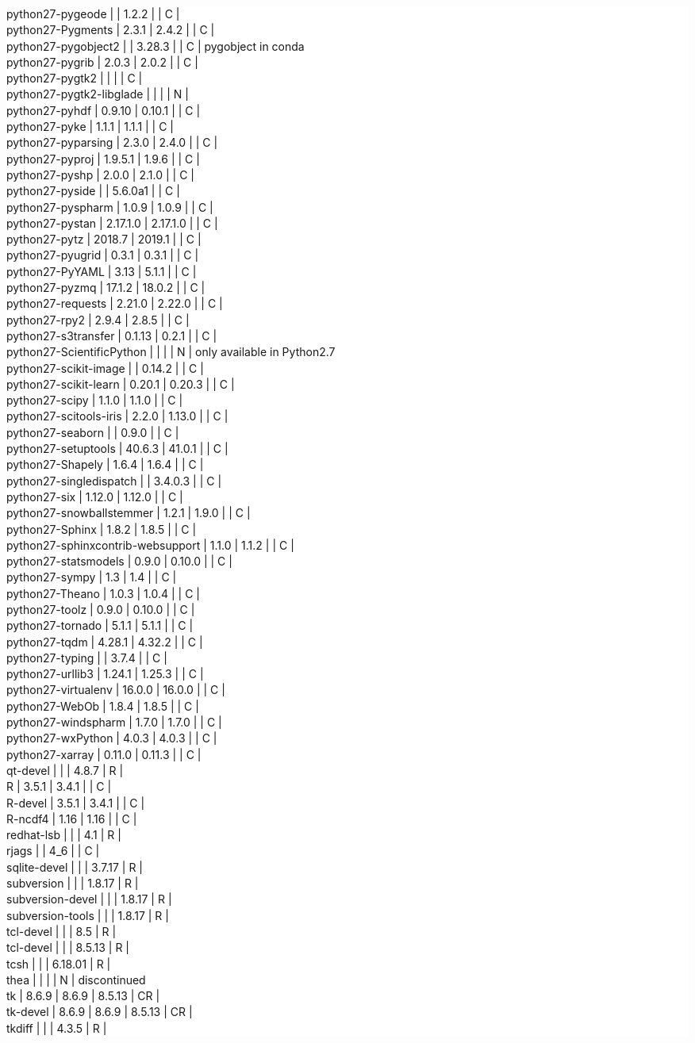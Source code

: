 python27-pygeode  |  |  1.2.2  |  |  C  |  
python27-Pygments  |  2.3.1  |  2.4.2  |  |  C  |  
python27-pygobject2  |  |  3.28.3  |  |  C  |  pygobject in conda  
python27-pygrib  |  2.0.3  |  2.0.2  |  |  C  |  
python27-pygtk2  |  |  |  |  C  |  
python27-pygtk2-libglade  |  |  |  |  N  |  
python27-pyhdf  |  0.9.10  |  0.10.1  |  |  C  |  
python27-pyke  |  1.1.1  |  1.1.1  |  |  C  |  
python27-pyparsing  |  2.3.0  |  2.4.0  |  |  C  |  
python27-pyproj  |  1.9.5.1  |  1.9.6  |  |  C  |  
python27-pyshp  |  2.0.0  |  2.1.0  |  |  C  |  
python27-pyside  |  |  5.6.0a1  |  |  C  |  
python27-pyspharm  |  1.0.9  |  1.0.9  |  |  C  |  
python27-pystan  |  2.17.1.0  |  2.17.1.0  |  |  C  |  
python27-pytz  |  2018.7  |  2019.1  |  |  C  |  
python27-pyugrid  |  0.3.1  |  0.3.1  |  |  C  |  
python27-PyYAML  |  3.13  |  5.1.1  |  |  C  |  
python27-pyzmq  |  17.1.2  |  18.0.2  |  |  C  |  
python27-requests  |  2.21.0  |  2.22.0  |  |  C  |  
python27-rpy2  |  2.9.4  |  2.8.5  |  |  C  |  
python27-s3transfer  |  0.1.13  |  0.2.1  |  |  C  |  
python27-ScientificPython  |  |  |  |  N  |  only available in Python2.7  
python27-scikit-image  |  |  0.14.2  |  |  C  |  
python27-scikit-learn  |  0.20.1  |  0.20.3  |  |  C  |  
python27-scipy  |  1.1.0  |  1.1.0  |  |  C  |  
python27-scitools-iris  |  2.2.0  |  1.13.0  |  |  C  |  
python27-seaborn  |  |  0.9.0  |  |  C  |  
python27-setuptools  |  40.6.3  |  41.0.1  |  |  C  |  
python27-Shapely  |  1.6.4  |  1.6.4  |  |  C  |  
python27-singledispatch  |  |  3.4.0.3  |  |  C  |  
python27-six  |  1.12.0  |  1.12.0  |  |  C  |  
python27-snowballstemmer  |  1.2.1  |  1.9.0  |  |  C  |  
python27-Sphinx  |  1.8.2  |  1.8.5  |  |  C  |  
python27-sphinxcontrib-websupport  |  1.1.0  |  1.1.2  |  |  C  |  
python27-statsmodels  |  0.9.0  |  0.10.0  |  |  C  |  
python27-sympy  |  1.3  |  1.4  |  |  C  |  
python27-Theano  |  1.0.3  |  1.0.4  |  |  C  |  
python27-toolz  |  0.9.0  |  0.10.0  |  |  C  |  
python27-tornado  |  5.1.1  |  5.1.1  |  |  C  |  
python27-tqdm  |  4.28.1  |  4.32.2  |  |  C  |  
python27-typing  |  |  3.7.4  |  |  C  |  
python27-urllib3  |  1.24.1  |  1.25.3  |  |  C  |  
python27-virtualenv  |  16.0.0  |  16.0.0  |  |  C  |  
python27-WebOb  |  1.8.4  |  1.8.5  |  |  C  |  
python27-windspharm  |  1.7.0  |  1.7.0  |  |  C  |  
python27-wxPython  |  4.0.3  |  4.0.3  |  |  C  |  
python27-xarray  |  0.11.0  |  0.11.3  |  |  C  |  
qt-devel  |  |  |  4.8.7  |  R  |  
R  |  3.5.1  |  3.4.1  |  |  C  |  
R-devel  |  3.5.1  |  3.4.1  |  |  C  |  
R-ncdf4  |  1.16  |  1.16  |  |  C  |  
redhat-lsb  |  |  |  4.1  |  R  |  
rjags  |  |  4_6  |  |  C  |  
sqlite-devel  |  |  |  3.7.17  |  R  |  
subversion  |  |  |  1.8.17  |  R  |  
subversion-devel  |  |  |  1.8.17  |  R  |  
subversion-tools  |  |  |  1.8.17  |  R  |  
tcl-devel  |  |  |  8.5  |  R  |  
tcl-devel  |  |  |  8.5.13  |  R  |  
tcsh  |  |  |  6.18.01  |  R  |  
thea  |  |  |  |  N  |  discontinued  
tk  |  8.6.9  |  8.6.9  |  8.5.13  |  CR  |  
tk-devel  |  8.6.9  |  8.6.9  |  8.5.13  |  CR  |  
tkdiff  |  |  |  4.3.5  |  R  |  